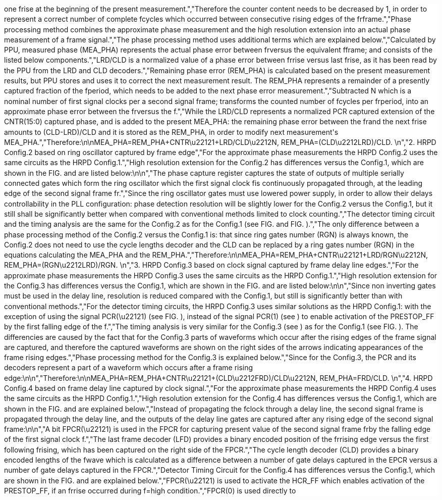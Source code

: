 one frise at the beginning of the present measurement.","Therefore the counter content needs to be decreased by 1, in order to represent a correct number of complete fcycles which occurred between consecutive rising edges of the frframe.","Phase processing method combines the approximate phase measurement and the high resolution extension into an actual phase measurement of a frame signal.","The phase processing method uses additional terms which are explained below.","Calculated by PPU, measured phase (MEA_PHA) represents the actual phase error between frversus the equivalent fframe; and consists of the listed below components.","LRD\/CLD is a normalized value of a phase error between frrise versus last frise, as it has been read by the PPU from the LRD and CLD decoders.","Remaining phase error (REM_PHA) is calculated based on the present measurement results, but PPU stores and uses it to correct the next measurement result. The REM_PHA represents a remainder of a presently captured fraction of the fperiod, which needs to be added to the next phase error measurement.","Subtracted N which is a nominal number of first signal clocks per a second signal frame; transforms the counted number of fcycles per frperiod, into an approximate phase error between the frversus the f.","While the LRD\/CLD represents a normalized PCR captured extension of the CNTR(15:0) captured phase, and is added to the present MEA_PHA: the remaining phase error between the frand the next frise amounts to (CLD-LRD)\/CLD and it is stored as the REM_PHA, in order to modify next measurement's MEA_PHA.","Therefore:\n\nMEA_PHA=REM_PHA+CNTR\u22121+LRD\/CLD\u2212N, REM_PHA=(CLD\u2212LRD)\/CLD. \n","2. HRPD Config.2 based on ring oscillator captured by frame edge","For the approximate phase measurements the HRPD Config.2 uses the same circuits as the HRPD Config.1.","High resolution extension for the Config.2 has differences versus the Config.1, which are shown in the FIG.  and are listed below:\n\n","The phase capture register captures the state of outputs of multiple serially connected gates which form the ring oscillator which the first signal clock fis continuously propagated through, at the leading edge of the second signal frame fr.","Since the ring oscillator gates must use lowered power supply, in order to allow their delays controllability in the PLL configuration: phase detection resolution will be slightly lower for the Config.2 versus the Config.1, but it still shall be significantly better when compared with conventional methods limited to clock counting.","The detector timing circuit and the timing analysis are the same for the Config.2 as for the Config.1 (see FIG.  and FIG. ).","The only difference between a phase processing method of the Config.2 versus the Config.1 is: that since ring gates number (RGN) is always known, the Config.2 does not need to use the cycle lengths decoder and the CLD can be replaced by a ring gates number (RGN) in the equations calculating the MEA_PHA and the REM_PHA.","Therefore:\n\nMEA_PHA=REM_PHA+CNTR\u22121+LRD\/RGN\u2212N, REM_PHA=(RGN\u2212LRD)\/RGN. \n","3. HRPD Config.3 based on clock signal captured by frame delay line edges.","For the approximate phase measurements the HRPD Config.3 uses the same circuits as the HRPD Config.1.","High resolution extension for the Config.3 has differences versus the Config.1, which are shown in the FIG.  and are listed below:\n\n","Since non inverting gates must be used in the delay line, resolution is reduced compared with the Config.1, but still is significantly better than with conventional methods.","For the detector timing circuits, the HRPD Config.3 uses similar solutions as the HRPD Config.1: with the exception of using the signal PCR(\u22121) (see FIG. ), instead of the signal PCR(1) (see ) to enable activation of the PRESTOP_FF by the first falling edge of the f.","The timing analysis is very similar for the Config.3 (see ) as for the Config.1 (see FIG. ). The differencies are caused by the fact that for the Config.3 parts of waveforms which occur after the rising edges of the frame signal are captured, and therefore the captured waveforms are shown on the right sides of the arrows indicating appearances of the frame rising edges.","Phase processing method for the Config.3 is explained below.","Since for the Config.3, the PCR and its decoders represent a part of a waveform which occurs after a frame rising edge:\n\n","Therefore:\n\nMEA_PHA=REM_PHA+CNTR\u22121+(CLD\u2212FRD)\/CLD\u2212N, REM_PHA=FRD\/CLD. \n","4. HRPD Config.4 based on frame delay line captured by clock signal.","For the approximate phase measurements the HRPD Config.4 uses the same circuits as the HRPD Config.1.","High resolution extension for the Config.4 has differences versus the Config.1, which are shown in the FIG.  and are explained below.","Instead of propagating the fclock through a delay line, the second signal frame is propagated through the delay line, and the outputs of the delay line gates are captured after any rising edge of the second signal frame:\n\n","A bit FPCR(\u22121) is used in the FPCR for capturing present value of the second signal frame frby the falling edge of the first signal clock f.","The last frame decoder (LFD) provides a binary encoded position of the frrising edge versus the first following frising, which has been captured on the right side of the FPCR.","The cycle length decoder (CLD) provides a binary encoded lengths of the fwave which is calculated as a difference between a number of gate delays captured in the EPCR versus a number of gate delays captured in the FPCR.","Detector Timing Circuit for the Config.4 has differences versus the Config.1, which are shown in the FIG.  and are explained below.","FPCR(\u22121) is used to activate the HCR_FF which enables activation of the PRESTOP_FF, if an frrise occurred during f=high condition.","FPCR(0) is used directly to